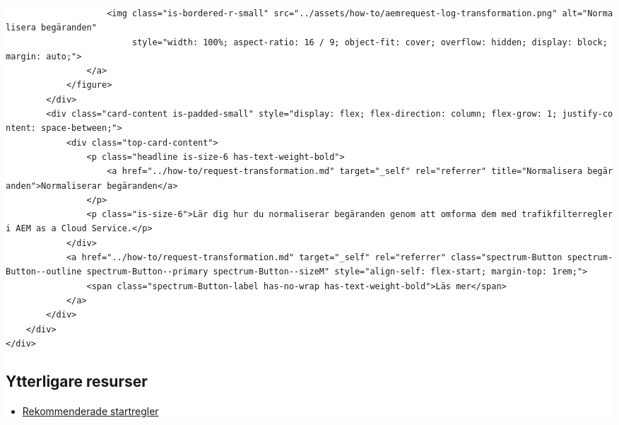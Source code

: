                         <img class="is-bordered-r-small" src="../assets/how-to/aemrequest-log-transformation.png" alt="Normalisera begäranden"
                             style="width: 100%; aspect-ratio: 16 / 9; object-fit: cover; overflow: hidden; display: block; margin: auto;">
                    </a>
                </figure>
            </div>
            <div class="card-content is-padded-small" style="display: flex; flex-direction: column; flex-grow: 1; justify-content: space-between;">
                <div class="top-card-content">
                    <p class="headline is-size-6 has-text-weight-bold">
                        <a href="../how-to/request-transformation.md" target="_self" rel="referrer" title="Normalisera begäranden">Normaliserar begäranden</a>
                    </p>
                    <p class="is-size-6">Lär dig hur du normaliserar begäranden genom att omforma dem med trafikfilterregler i AEM as a Cloud Service.</p>
                </div>
                <a href="../how-to/request-transformation.md" target="_self" rel="referrer" class="spectrum-Button spectrum-Button--outline spectrum-Button--primary spectrum-Button--sizeM" style="align-self: flex-start; margin-top: 1rem;">
                    <span class="spectrum-Button-label has-no-wrap has-text-weight-bold">Läs mer</span>
                </a>
            </div>
        </div>
    </div>
</div>



## Ytterligare resurser

- [Rekommenderade startregler](https://experienceleague.adobe.com/sv/docs/experience-manager-cloud-service/content/security/traffic-filter-rules-including-waf#recommended-starter-rules)
